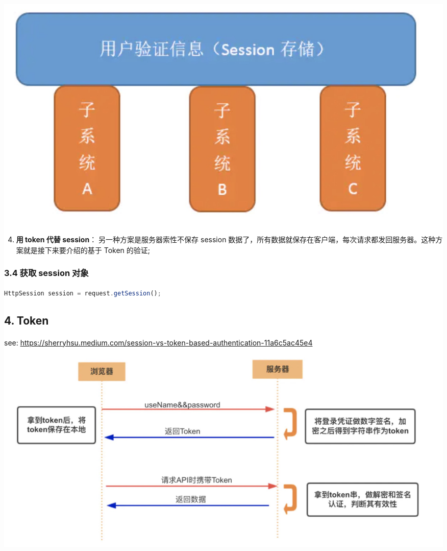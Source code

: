    ![alt text](../image/共享session.jpg)

4. **用 token 代替 session**：
   另一种方案是服务器索性不保存 session 数据了，所有数据就保存在客户端，每次请求都发回服务器。这种方案就是接下来要介绍的基于 Token 的验证;

### 3.4 获取 session 对象

```js
HttpSession session = request.getSession();
```

## 4. Token

see: https://sherryhsu.medium.com/session-vs-token-based-authentication-11a6c5ac45e4

![alt text](../image/token的过程.jpg)
